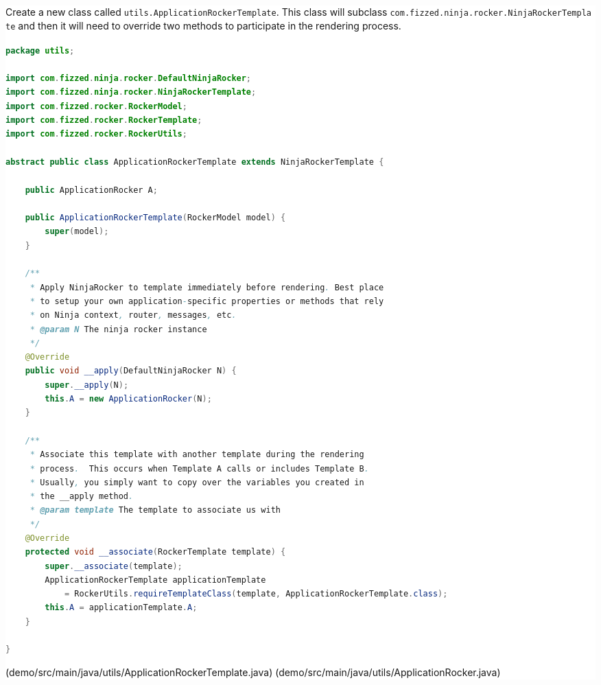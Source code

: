 Create a new class called `utils.ApplicationRockerTemplate`. This class will
subclass `com.fizzed.ninja.rocker.NinjaRockerTemplate` and then it will need to
override two methods to participate in the rendering process.

```java
package utils;

import com.fizzed.ninja.rocker.DefaultNinjaRocker;
import com.fizzed.ninja.rocker.NinjaRockerTemplate;
import com.fizzed.rocker.RockerModel;
import com.fizzed.rocker.RockerTemplate;
import com.fizzed.rocker.RockerUtils;

abstract public class ApplicationRockerTemplate extends NinjaRockerTemplate {

    public ApplicationRocker A;
    
    public ApplicationRockerTemplate(RockerModel model) {
        super(model);
    }
    
    /**
     * Apply NinjaRocker to template immediately before rendering. Best place
     * to setup your own application-specific properties or methods that rely
     * on Ninja context, router, messages, etc.
     * @param N The ninja rocker instance
     */
    @Override
    public void __apply(DefaultNinjaRocker N) {
        super.__apply(N);
        this.A = new ApplicationRocker(N);
    }

    /**
     * Associate this template with another template during the rendering
     * process.  This occurs when Template A calls or includes Template B.
     * Usually, you simply want to copy over the variables you created in
     * the __apply method.
     * @param template The template to associate us with
     */
    @Override
    protected void __associate(RockerTemplate template) {
        super.__associate(template);
        ApplicationRockerTemplate applicationTemplate
            = RockerUtils.requireTemplateClass(template, ApplicationRockerTemplate.class);
        this.A = applicationTemplate.A;
    }
    
}
```

(demo/src/main/java/utils/ApplicationRockerTemplate.java)
(demo/src/main/java/utils/ApplicationRocker.java)
